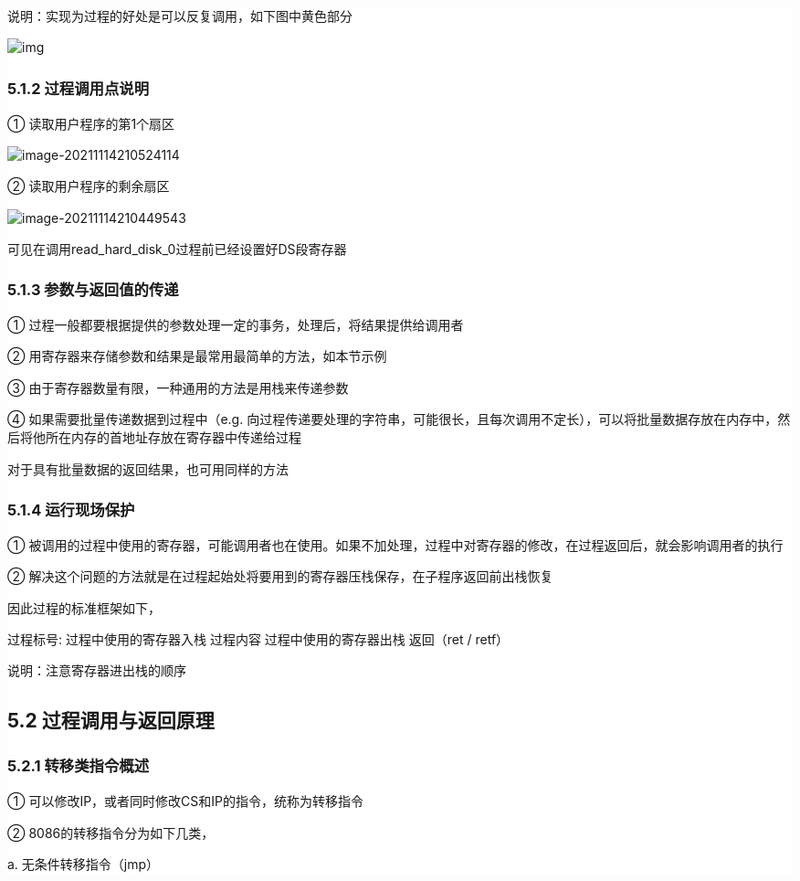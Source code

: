 
说明：实现为过程的好处是可以反复调用，如下图中黄色部分

![img](https://happychan.oss-cn-shenzhen.aliyuncs.com/img/image-20211114210431036.png)



### 5.1.2 过程调用点说明

① 读取用户程序的第1个扇区

![image-20211114210524114](https://happychan.oss-cn-shenzhen.aliyuncs.com/img/image-20211114210524114.png)

② 读取用户程序的剩余扇区

![image-20211114210449543](https://happychan.oss-cn-shenzhen.aliyuncs.com/img/image-20211114210449543.png)



可见在调用read_hard_disk_0过程前已经设置好DS段寄存器

### 5.1.3 参数与返回值的传递

① 过程一般都要根据提供的参数处理一定的事务，处理后，将结果提供给调用者

② 用寄存器来存储参数和结果是最常用最简单的方法，如本节示例

③ 由于寄存器数量有限，一种通用的方法是用栈来传递参数

④ 如果需要批量传递数据到过程中（e.g. 向过程传递要处理的字符串，可能很长，且每次调用不定长），可以将批量数据存放在内存中，然后将他所在内存的首地址存放在寄存器中传递给过程

对于具有批量数据的返回结果，也可用同样的方法

### 5.1.4 运行现场保护

① 被调用的过程中使用的寄存器，可能调用者也在使用。如果不加处理，过程中对寄存器的修改，在过程返回后，就会影响调用者的执行

② 解决这个问题的方法就是在过程起始处将要用到的寄存器压栈保存，在子程序返回前出栈恢复

因此过程的标准框架如下，

过程标号:
    过程中使用的寄存器入栈
    过程内容
    过程中使用的寄存器出栈
    返回（ret / retf）

说明：注意寄存器进出栈的顺序

## 5.2 过程调用与返回原理

### 5.2.1 转移类指令概述

① 可以修改IP，或者同时修改CS和IP的指令，统称为转移指令

② 8086的转移指令分为如下几类，

a. 无条件转移指令（jmp）
